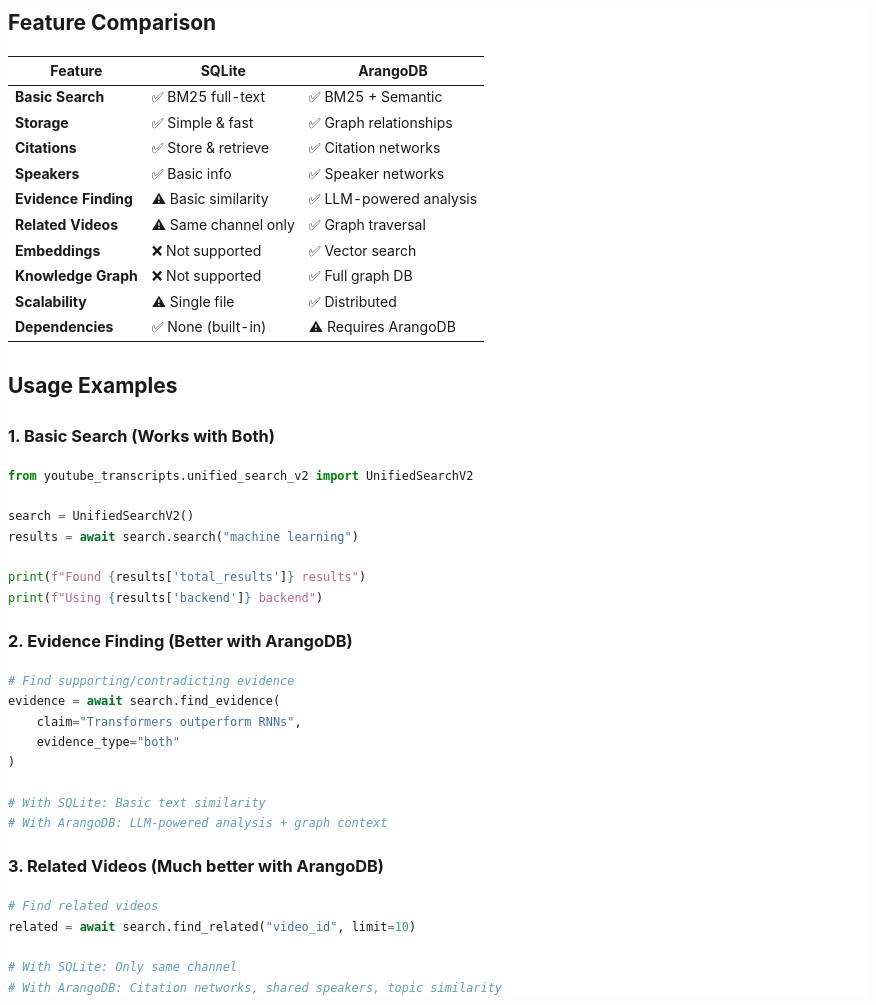 ## Feature Comparison

| Feature | SQLite | ArangoDB |
|---------|--------|----------|
| **Basic Search** | ✅ BM25 full-text | ✅ BM25 + Semantic |
| **Storage** | ✅ Simple & fast | ✅ Graph relationships |
| **Citations** | ✅ Store & retrieve | ✅ Citation networks |
| **Speakers** | ✅ Basic info | ✅ Speaker networks |
| **Evidence Finding** | ⚠️ Basic similarity | ✅ LLM-powered analysis |
| **Related Videos** | ⚠️ Same channel only | ✅ Graph traversal |
| **Embeddings** | ❌ Not supported | ✅ Vector search |
| **Knowledge Graph** | ❌ Not supported | ✅ Full graph DB |
| **Scalability** | ⚠️ Single file | ✅ Distributed |
| **Dependencies** | ✅ None (built-in) | ⚠️ Requires ArangoDB |

## Usage Examples

### 1. Basic Search (Works with Both)
```python
from youtube_transcripts.unified_search_v2 import UnifiedSearchV2

search = UnifiedSearchV2()
results = await search.search("machine learning")

print(f"Found {results['total_results']} results")
print(f"Using {results['backend']} backend")
```

### 2. Evidence Finding (Better with ArangoDB)
```python
# Find supporting/contradicting evidence
evidence = await search.find_evidence(
    claim="Transformers outperform RNNs",
    evidence_type="both"
)

# With SQLite: Basic text similarity
# With ArangoDB: LLM-powered analysis + graph context
```

### 3. Related Videos (Much better with ArangoDB)
```python
# Find related videos
related = await search.find_related("video_id", limit=10)

# With SQLite: Only same channel
# With ArangoDB: Citation networks, shared speakers, topic similarity
```
